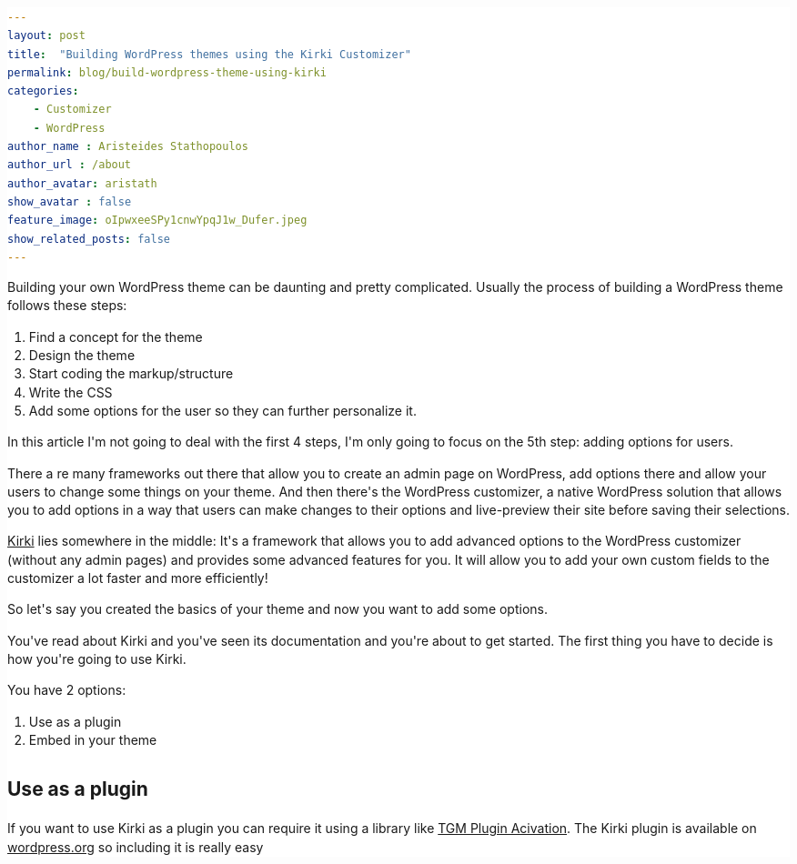 ```yaml
---
layout: post
title:  "Building WordPress themes using the Kirki Customizer"
permalink: blog/build-wordpress-theme-using-kirki
categories:
    - Customizer
    - WordPress
author_name : Aristeides Stathopoulos
author_url : /about
author_avatar: aristath
show_avatar : false
feature_image: oIpwxeeSPy1cnwYpqJ1w_Dufer.jpeg
show_related_posts: false
---
```


Building your own WordPress theme can be daunting and pretty complicated.
Usually the process of building a WordPress theme follows these steps:

1. Find a concept for the theme
2. Design the theme
3. Start coding the markup/structure
4. Write the CSS
5. Add some options for the user so they can further personalize it.

In this article I'm not going to deal with the first 4 steps, I'm only going to focus on the 5th step: adding options for users.

There a re many frameworks out there that allow you to create an admin page on WordPress, add options there and allow your users to change some things on your theme. And then there's the WordPress customizer, a native WordPress solution that allows you to add options in a way that users can make changes to their options and live-preview their site before saving their selections.

[Kirki](http://kirki.org) lies somewhere in the middle: It's a framework that allows you to add advanced options to the WordPress customizer (without any admin pages) and provides some advanced features for you. It will allow you to add your own custom fields to the customizer a lot faster and more efficiently!

So let's say you created the basics of your theme and now you want to add some options.

You've read about Kirki and you've seen its documentation and you're about to get started. The first thing you have to decide is how you're going to use Kirki.

You have 2 options:

1. Use as a plugin
2. Embed in your theme


## Use as a plugin

If you want to use Kirki as a plugin you can require it using a library like [TGM Plugin Acivation](http://tgmpluginactivation.com/). The Kirki plugin is available on [wordpress.org](https://wordpress.org/plugins/kirki/) so including it is really easy

